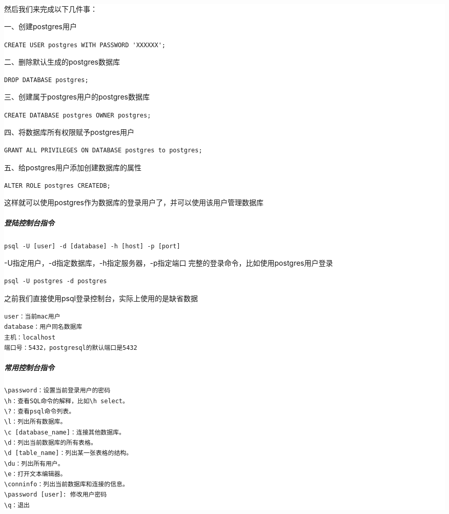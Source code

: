 然后我们来完成以下几件事：

一、创建postgres用户

```
CREATE USER postgres WITH PASSWORD 'XXXXXX';
```

二、删除默认生成的postgres数据库

```
DROP DATABASE postgres;
```

三、创建属于postgres用户的postgres数据库

```
CREATE DATABASE postgres OWNER postgres;
```

四、将数据库所有权限赋予postgres用户

```
GRANT ALL PRIVILEGES ON DATABASE postgres to postgres;
```

五、给postgres用户添加创建数据库的属性

```
ALTER ROLE postgres CREATEDB;
```

这样就可以使用postgres作为数据库的登录用户了，并可以使用该用户管理数据库

##### 登陆控制台指令

```
psql -U [user] -d [database] -h [host] -p [port]
```

-U指定用户，-d指定数据库，-h指定服务器，-p指定端口
完整的登录命令，比如使用postgres用户登录

```
psql -U postgres -d postgres
```

之前我们直接使用psql登录控制台，实际上使用的是缺省数据

```
user：当前mac用户
database：用户同名数据库
主机：localhost
端口号：5432，postgresql的默认端口是5432
```

##### 常用控制台指令

```
\password：设置当前登录用户的密码
\h：查看SQL命令的解释，比如\h select。
\?：查看psql命令列表。
\l：列出所有数据库。
\c [database_name]：连接其他数据库。
\d：列出当前数据库的所有表格。
\d [table_name]：列出某一张表格的结构。
\du：列出所有用户。
\e：打开文本编辑器。
\conninfo：列出当前数据库和连接的信息。
\password [user]: 修改用户密码
\q：退出
```
